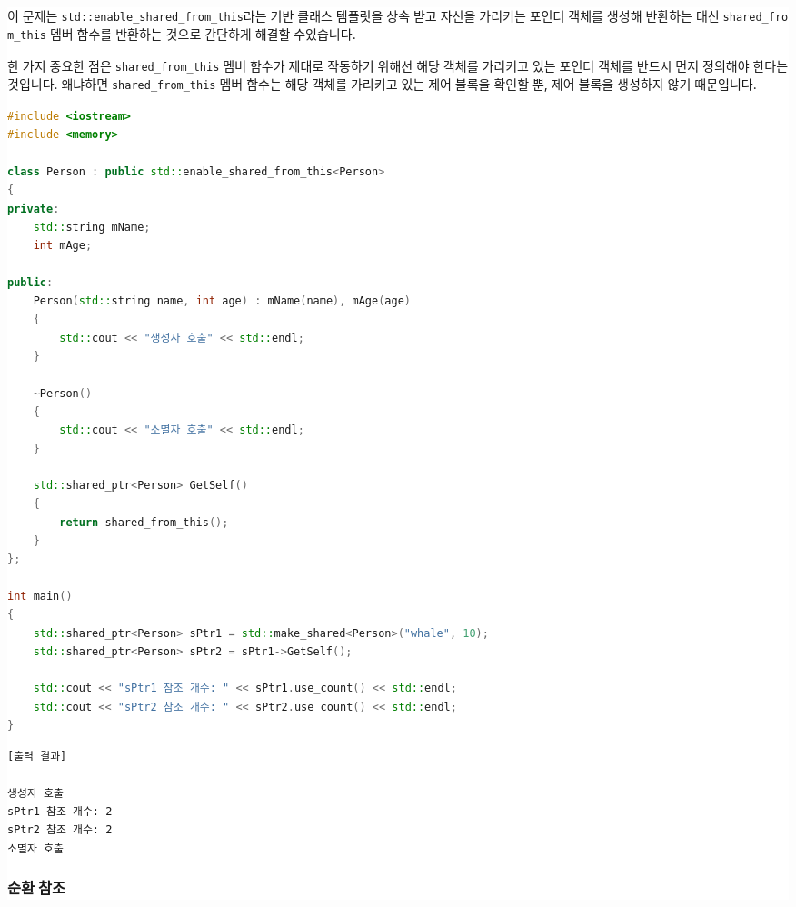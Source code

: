 이 문제는 `std::enable_shared_from_this`라는 기반 클래스 템플릿을 상속 받고 자신을 가리키는 포인터 객체를 생성해 반환하는 대신 `shared_from_this` 멤버 함수를 반환하는 것으로 간단하게 해결할 수있습니다.

한 가지 중요한 점은 `shared_from_this` 멤버 함수가 제대로 작동하기 위해선 해당 객체를 가리키고 있는 포인터 객체를 반드시 먼저 정의해야 한다는 것입니다. 왜냐하면 `shared_from_this` 멤버 함수는 해당 객체를 가리키고 있는 제어 블록을 확인할 뿐, 제어 블록을 생성하지 않기 때문입니다.

```cpp
#include <iostream>
#include <memory>

class Person : public std::enable_shared_from_this<Person>
{
private:
    std::string mName;
    int mAge;

public:
    Person(std::string name, int age) : mName(name), mAge(age)
    {
        std::cout << "생성자 호출" << std::endl;
    }

    ~Person()
    {
        std::cout << "소멸자 호출" << std::endl;
    }

    std::shared_ptr<Person> GetSelf() 
    {
        return shared_from_this();
    }
};

int main()
{
    std::shared_ptr<Person> sPtr1 = std::make_shared<Person>("whale", 10);
    std::shared_ptr<Person> sPtr2 = sPtr1->GetSelf();

    std::cout << "sPtr1 참조 개수: " << sPtr1.use_count() << std::endl;
    std::cout << "sPtr2 참조 개수: " << sPtr2.use_count() << std::endl;
}
```

```
[출력 결과]

생성자 호출
sPtr1 참조 개수: 2
sPtr2 참조 개수: 2
소멸자 호출
```

### 순환 참조
